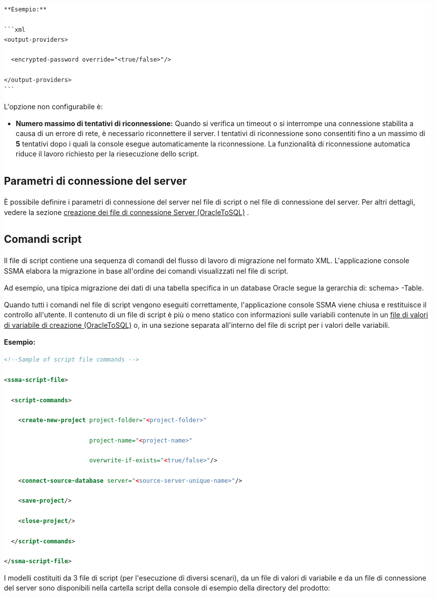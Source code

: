     **Esempio:**  
  
    ```xml  
    <output-providers>  
  
      <encrypted-password override="<true/false>"/>  
  
    </output-providers>  
    ```  
  
L'opzione non configurabile è:  
  
-   **Numero massimo di tentativi di riconnessione:** Quando si verifica un timeout o si interrompe una connessione stabilita a causa di un errore di rete, è necessario riconnettere il server. I tentativi di riconnessione sono consentiti fino a un massimo di **5** tentativi dopo i quali la console esegue automaticamente la riconnessione. La funzionalità di riconnessione automatica riduce il lavoro richiesto per la riesecuzione dello script.  
  
## <a name="server-connection-parameters"></a>Parametri di connessione del server  
È possibile definire i parametri di connessione del server nel file di script o nel file di connessione del server. Per altri dettagli, vedere la sezione [creazione dei file di connessione Server &#40;OracleToSQL&#41;](../../ssma/oracle/creating-the-server-connection-files-oracletosql.md) .  
  
## <a name="script-commands"></a>Comandi script  
Il file di script contiene una sequenza di comandi del flusso di lavoro di migrazione nel formato XML. L'applicazione console SSMA elabora la migrazione in base all'ordine dei comandi visualizzati nel file di script.  
  
Ad esempio, una tipica migrazione dei dati di una tabella specifica in un database Oracle segue la gerarchia di: schema&gt; -Table.  
  
Quando tutti i comandi nel file di script vengono eseguiti correttamente, l'applicazione console SSMA viene chiusa e restituisce il controllo all'utente. Il contenuto di un file di script è più o meno statico con informazioni sulle variabili contenute in un [file di valori di variabile di creazione &#40;OracleToSQL&#41;](../../ssma/oracle/creating-variable-value-files-oracletosql.md) o, in una sezione separata all'interno del file di script per i valori delle variabili.  
  
**Esempio:**  
  
```xml  
<!--Sample of script file commands -->  
  
<ssma-script-file>  
  
  <script-commands>  
  
    <create-new-project project-folder="<project-folder>"  
  
                        project-name="<project-name>"  
  
                        overwrite-if-exists="<true/false>"/>  
  
    <connect-source-database server="<source-server-unique-name>"/>  
  
    <save-project/>  
  
    <close-project/>  
  
  </script-commands>  
  
</ssma-script-file>  
```  
I modelli costituiti da 3 file di script (per l'esecuzione di diversi scenari), da un file di valori di variabile e da un file di connessione del server sono disponibili nella cartella script della console di esempio della directory del prodotto:  
  